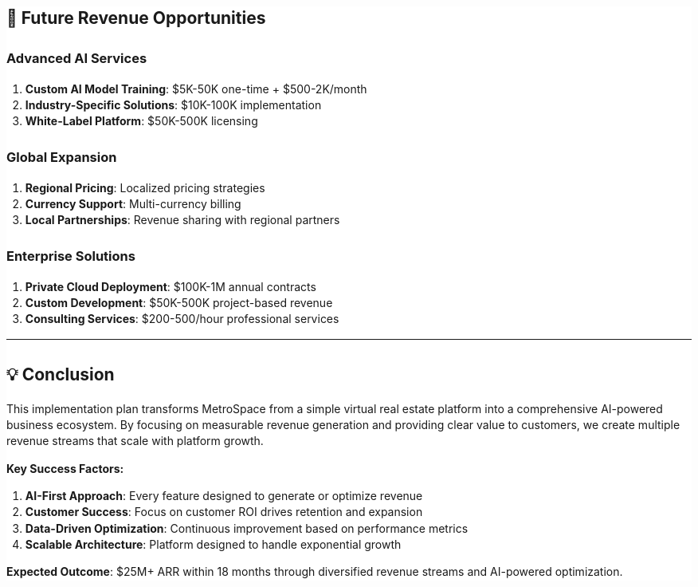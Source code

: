 
## 🔮 Future Revenue Opportunities

### Advanced AI Services
1. **Custom AI Model Training**: $5K-50K one-time + $500-2K/month
2. **Industry-Specific Solutions**: $10K-100K implementation
3. **White-Label Platform**: $50K-500K licensing

### Global Expansion
1. **Regional Pricing**: Localized pricing strategies
2. **Currency Support**: Multi-currency billing
3. **Local Partnerships**: Revenue sharing with regional partners

### Enterprise Solutions
1. **Private Cloud Deployment**: $100K-1M annual contracts
2. **Custom Development**: $50K-500K project-based revenue
3. **Consulting Services**: $200-500/hour professional services

---

## 💡 Conclusion

This implementation plan transforms MetroSpace from a simple virtual real estate platform into a comprehensive AI-powered business ecosystem. By focusing on measurable revenue generation and providing clear value to customers, we create multiple revenue streams that scale with platform growth.

**Key Success Factors:**
1. **AI-First Approach**: Every feature designed to generate or optimize revenue
2. **Customer Success**: Focus on customer ROI drives retention and expansion
3. **Data-Driven Optimization**: Continuous improvement based on performance metrics
4. **Scalable Architecture**: Platform designed to handle exponential growth

**Expected Outcome**: $25M+ ARR within 18 months through diversified revenue streams and AI-powered optimization.